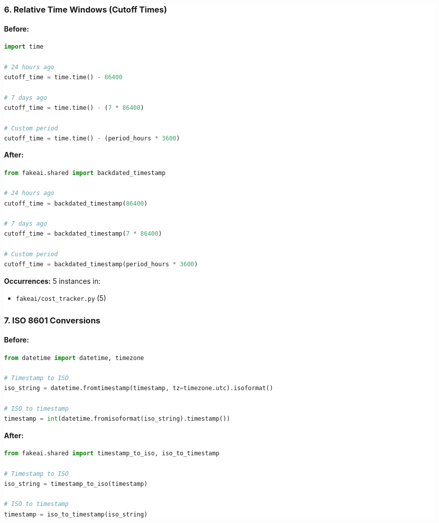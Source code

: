 ### 6. Relative Time Windows (Cutoff Times)

**Before:**
```python
import time

# 24 hours ago
cutoff_time = time.time() - 86400

# 7 days ago
cutoff_time = time.time() - (7 * 86400)

# Custom period
cutoff_time = time.time() - (period_hours * 3600)
```

**After:**
```python
from fakeai.shared import backdated_timestamp

# 24 hours ago
cutoff_time = backdated_timestamp(86400)

# 7 days ago
cutoff_time = backdated_timestamp(7 * 86400)

# Custom period
cutoff_time = backdated_timestamp(period_hours * 3600)
```

**Occurrences:** 5 instances in:
- `fakeai/cost_tracker.py` (5)

### 7. ISO 8601 Conversions

**Before:**
```python
from datetime import datetime, timezone

# Timestamp to ISO
iso_string = datetime.fromtimestamp(timestamp, tz=timezone.utc).isoformat()

# ISO to timestamp
timestamp = int(datetime.fromisoformat(iso_string).timestamp())
```

**After:**
```python
from fakeai.shared import timestamp_to_iso, iso_to_timestamp

# Timestamp to ISO
iso_string = timestamp_to_iso(timestamp)

# ISO to timestamp
timestamp = iso_to_timestamp(iso_string)
```
